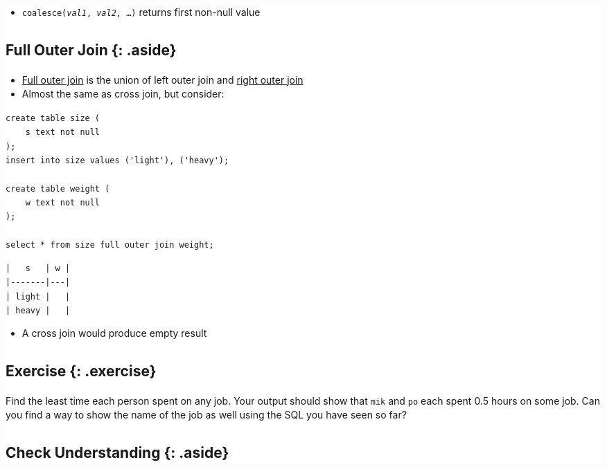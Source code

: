 -   <code>coalesce(<em>val1</em>, <em>val2</em>, …)</code> returns first non-null value

## Full Outer Join {: .aside}

-   [Full outer join](g:full_outer_join) is the union of
    left outer join and [right outer join](g:right_outer_join)
-   Almost the same as cross join, but consider:

```{data-file="full_outer_join.memory.sql"}
create table size (
    s text not null
);
insert into size values ('light'), ('heavy');

create table weight (
    w text not null
);

select * from size full outer join weight;
```
```{data-file="full_outer_join.memory.out"}
|   s   | w |
|-------|---|
| light |   |
| heavy |   |
```

-   A cross join would produce empty result

## Exercise {: .exercise}

Find the least time each person spent on any job.
Your output should show that `mik` and `po` each spent 0.5 hours on some job.
Can you find a way to show the name of the job as well
using the SQL you have seen so far?

## Check Understanding {: .aside}

<figure id="core_join_concept_map">